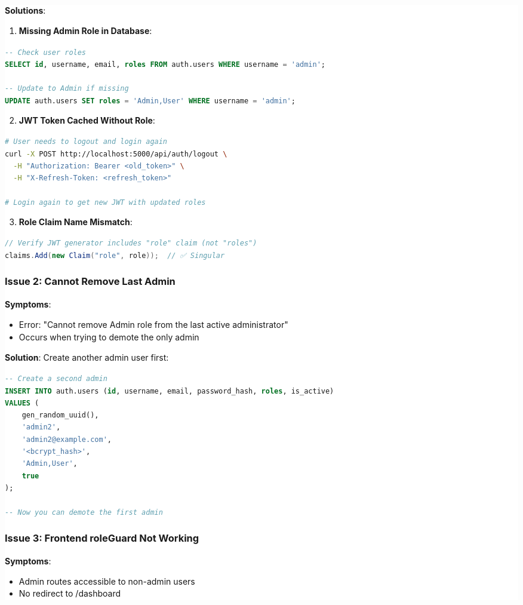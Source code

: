 **Solutions**:

1. **Missing Admin Role in Database**:
```sql
-- Check user roles
SELECT id, username, email, roles FROM auth.users WHERE username = 'admin';

-- Update to Admin if missing
UPDATE auth.users SET roles = 'Admin,User' WHERE username = 'admin';
```

2. **JWT Token Cached Without Role**:
```bash
# User needs to logout and login again
curl -X POST http://localhost:5000/api/auth/logout \
  -H "Authorization: Bearer <old_token>" \
  -H "X-Refresh-Token: <refresh_token>"

# Login again to get new JWT with updated roles
```

3. **Role Claim Name Mismatch**:
```csharp
// Verify JWT generator includes "role" claim (not "roles")
claims.Add(new Claim("role", role));  // ✅ Singular
```

### Issue 2: Cannot Remove Last Admin

**Symptoms**:
- Error: "Cannot remove Admin role from the last active administrator"
- Occurs when trying to demote the only admin

**Solution**:
Create another admin user first:
```sql
-- Create a second admin
INSERT INTO auth.users (id, username, email, password_hash, roles, is_active)
VALUES (
    gen_random_uuid(),
    'admin2',
    'admin2@example.com',
    '<bcrypt_hash>',
    'Admin,User',
    true
);

-- Now you can demote the first admin
```

### Issue 3: Frontend roleGuard Not Working

**Symptoms**:
- Admin routes accessible to non-admin users
- No redirect to /dashboard
